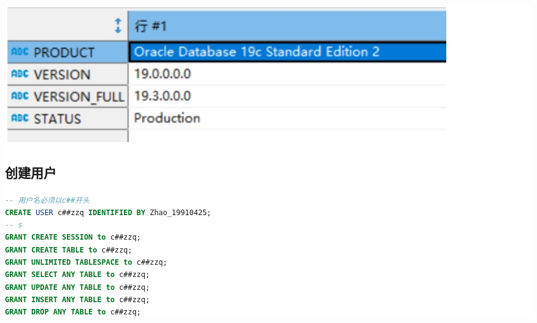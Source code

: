 ![image-20240421181027604](images/image-20240421181027604.png)

## 创建用户

```sql
-- 用户名必须以c##开头
CREATE USER c##zzq IDENTIFIED BY Zhao_19910425;
-- s
GRANT CREATE SESSION to c##zzq;
GRANT CREATE TABLE to c##zzq;
GRANT UNLIMITED TABLESPACE to c##zzq;
GRANT SELECT ANY TABLE to c##zzq;
GRANT UPDATE ANY TABLE to c##zzq;
GRANT INSERT ANY TABLE to c##zzq;
GRANT DROP ANY TABLE to c##zzq;
```









